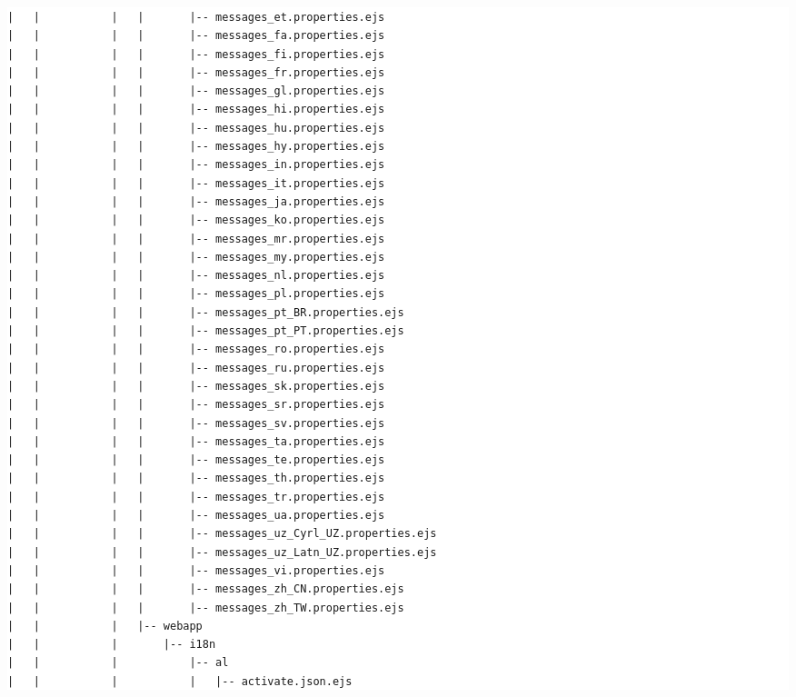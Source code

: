     |   |           |   |       |-- messages_et.properties.ejs
    |   |           |   |       |-- messages_fa.properties.ejs
    |   |           |   |       |-- messages_fi.properties.ejs
    |   |           |   |       |-- messages_fr.properties.ejs
    |   |           |   |       |-- messages_gl.properties.ejs
    |   |           |   |       |-- messages_hi.properties.ejs
    |   |           |   |       |-- messages_hu.properties.ejs
    |   |           |   |       |-- messages_hy.properties.ejs
    |   |           |   |       |-- messages_in.properties.ejs
    |   |           |   |       |-- messages_it.properties.ejs
    |   |           |   |       |-- messages_ja.properties.ejs
    |   |           |   |       |-- messages_ko.properties.ejs
    |   |           |   |       |-- messages_mr.properties.ejs
    |   |           |   |       |-- messages_my.properties.ejs
    |   |           |   |       |-- messages_nl.properties.ejs
    |   |           |   |       |-- messages_pl.properties.ejs
    |   |           |   |       |-- messages_pt_BR.properties.ejs
    |   |           |   |       |-- messages_pt_PT.properties.ejs
    |   |           |   |       |-- messages_ro.properties.ejs
    |   |           |   |       |-- messages_ru.properties.ejs
    |   |           |   |       |-- messages_sk.properties.ejs
    |   |           |   |       |-- messages_sr.properties.ejs
    |   |           |   |       |-- messages_sv.properties.ejs
    |   |           |   |       |-- messages_ta.properties.ejs
    |   |           |   |       |-- messages_te.properties.ejs
    |   |           |   |       |-- messages_th.properties.ejs
    |   |           |   |       |-- messages_tr.properties.ejs
    |   |           |   |       |-- messages_ua.properties.ejs
    |   |           |   |       |-- messages_uz_Cyrl_UZ.properties.ejs
    |   |           |   |       |-- messages_uz_Latn_UZ.properties.ejs
    |   |           |   |       |-- messages_vi.properties.ejs
    |   |           |   |       |-- messages_zh_CN.properties.ejs
    |   |           |   |       |-- messages_zh_TW.properties.ejs
    |   |           |   |-- webapp
    |   |           |       |-- i18n
    |   |           |           |-- al
    |   |           |           |   |-- activate.json.ejs